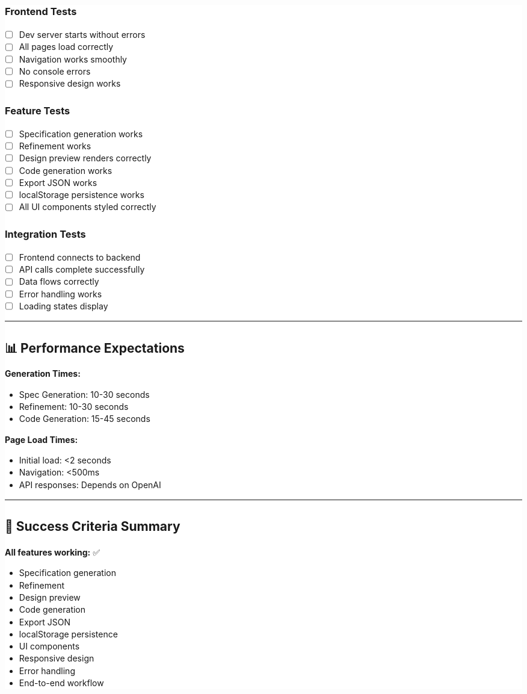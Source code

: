 ### Frontend Tests
- [ ] Dev server starts without errors
- [ ] All pages load correctly
- [ ] Navigation works smoothly
- [ ] No console errors
- [ ] Responsive design works

### Feature Tests
- [ ] Specification generation works
- [ ] Refinement works
- [ ] Design preview renders correctly
- [ ] Code generation works
- [ ] Export JSON works
- [ ] localStorage persistence works
- [ ] All UI components styled correctly

### Integration Tests
- [ ] Frontend connects to backend
- [ ] API calls complete successfully
- [ ] Data flows correctly
- [ ] Error handling works
- [ ] Loading states display

---

## 📊 Performance Expectations

**Generation Times:**
- Spec Generation: 10-30 seconds
- Refinement: 10-30 seconds
- Code Generation: 15-45 seconds

**Page Load Times:**
- Initial load: <2 seconds
- Navigation: <500ms
- API responses: Depends on OpenAI

---

## 🎯 Success Criteria Summary

**All features working:** ✅
- Specification generation
- Refinement
- Design preview
- Code generation
- Export JSON
- localStorage persistence
- UI components
- Responsive design
- Error handling
- End-to-end workflow
